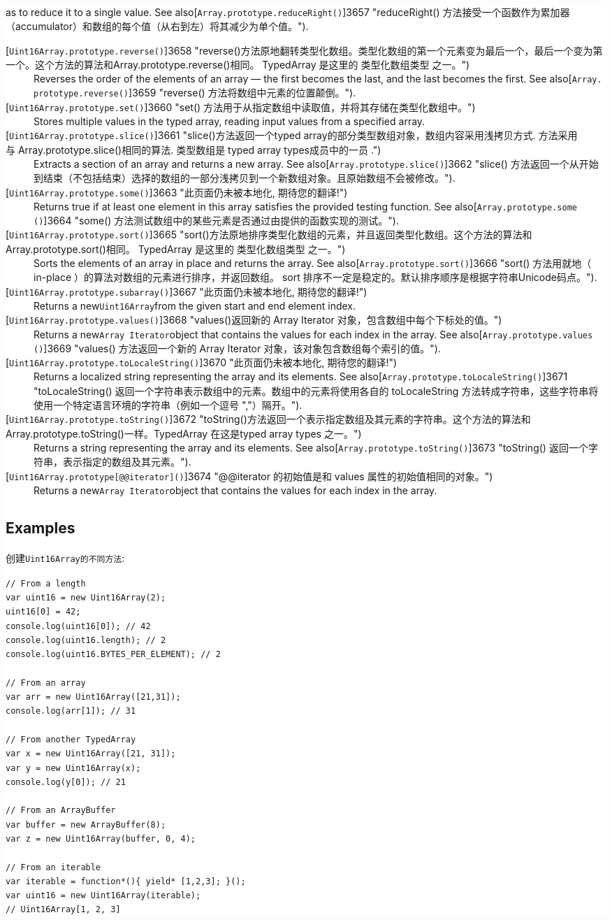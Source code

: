 as to reduce it to a single value. See also[`Array.prototype.reduceRight()`]3657 "reduceRight() 方法接受一个函数作为累加器（accumulator）和数组的每个值（从右到左）将其减少为单个值。").</dd><dt id=''>[`Uint16Array.prototype.reverse()`]3658 "reverse()方法原地翻转类型化数组。类型化数组的第一个元素变为最后一个，最后一个变为第一个。这个方法的算法和Array.prototype.reverse()相同。 TypedArray 是这里的 类型化数组类型 之一。")</dt><dd>Reverses the order of the elements of an array — the first becomes the last, and the last becomes the first. See also[`Array.prototype.reverse()`]3659 "reverse() 方法将数组中元素的位置颠倒。").</dd><dt id=''>[`Uint16Array.prototype.set()`]3660 "set() 方法用于从指定数组中读取值，并将其存储在类型化数组中。")</dt><dd>Stores multiple values in the typed array, reading input values from a specified array.</dd><dt id=''>[`Uint16Array.prototype.slice()`]3661 "slice()方法返回一个typed array的部分类型数组对象，数组内容采用浅拷贝方式. 方法采用与 Array.prototype.slice()相同的算法. 类型数组是 typed array types成员中的一员 .")</dt><dd>Extracts a section of an array and returns a new array. See also[`Array.prototype.slice()`]3662 "slice() 方法返回一个从开始到结束（不包括结束）选择的数组的一部分浅拷贝到一个新数组对象。且原始数组不会被修改。").</dd><dt id=''>[`Uint16Array.prototype.some()`]3663 "此页面仍未被本地化, 期待您的翻译!")</dt><dd>Returns true if at least one element in this array satisfies the provided testing function. See also[`Array.prototype.some()`]3664 "some() 方法测试数组中的某些元素是否通过由提供的函数实现的测试。").</dd><dt id=''>[`Uint16Array.prototype.sort()`]3665 "sort()方法原地排序类型化数组的元素，并且返回类型化数组。这个方法的算法和Array.prototype.sort()相同。 TypedArray 是这里的 类型化数组类型 之一。")</dt><dd>Sorts the elements of an array in place and returns the array. See also[`Array.prototype.sort()`]3666 "sort() 方法用就地（ in-place ）的算法对数组的元素进行排序，并返回数组。 sort 排序不一定是稳定的。默认排序顺序是根据字符串Unicode码点。").</dd><dt id=''>[`Uint16Array.prototype.subarray()`]3667 "此页面仍未被本地化, 期待您的翻译!")</dt><dd>Returns a new`Uint16Array`from the given start and end element index.</dd><dt id=''>[`Uint16Array.prototype.values()`]3668 "values()返回新的 Array Iterator 对象，包含数组中每个下标处的值。")</dt><dd>Returns a new`Array Iterator`object that contains the values for each index in the array. See also[`Array.prototype.values()`]3669 "values() 方法返回一个新的 Array Iterator 对象，该对象包含数组每个索引的值。").</dd><dt id=''>[`Uint16Array.prototype.toLocaleString()`]3670 "此页面仍未被本地化, 期待您的翻译!")</dt><dd>Returns a localized string representing the array and its elements. See also[`Array.prototype.toLocaleString()`]3671 "toLocaleString() 返回一个字符串表示数组中的元素。数组中的元素将使用各自的 toLocaleString 方法转成字符串，这些字符串将使用一个特定语言环境的字符串（例如一个逗号 ","）隔开。").</dd><dt id=''>[`Uint16Array.prototype.toString()`]3672 "toString()方法返回一个表示指定数组及其元素的字符串。这个方法的算法和Array.prototype.toString()一样。TypedArray 在这是typed array types 之一。")</dt><dd>Returns a string representing the array and its elements. See also[`Array.prototype.toString()`]3673 "toString() 返回一个字符串，表示指定的数组及其元素。").</dd><dt id=''>[`Uint16Array.prototype[@@iterator]()`]3674 "@@iterator 的初始值是和 values 属性的初始值相同的对象。")</dt><dd>Returns a new`Array Iterator`object that contains the values for each index in the array.</dd></dl>
## Examples<a name="Examples"></a>


创建`Uint16Array的不同方法`:


```
// From a length
var uint16 = new Uint16Array(2);
uint16[0] = 42;
console.log(uint16[0]); // 42
console.log(uint16.length); // 2
console.log(uint16.BYTES_PER_ELEMENT); // 2

// From an array
var arr = new Uint16Array([21,31]);
console.log(arr[1]); // 31

// From another TypedArray
var x = new Uint16Array([21, 31]);
var y = new Uint16Array(x);
console.log(y[0]); // 21

// From an ArrayBuffer
var buffer = new ArrayBuffer(8);
var z = new Uint16Array(buffer, 0, 4);

// From an iterable
var iterable = function*(){ yield* [1,2,3]; }(); 
var uint16 = new Uint16Array(iterable); 
// Uint16Array[1, 2, 3]
```

